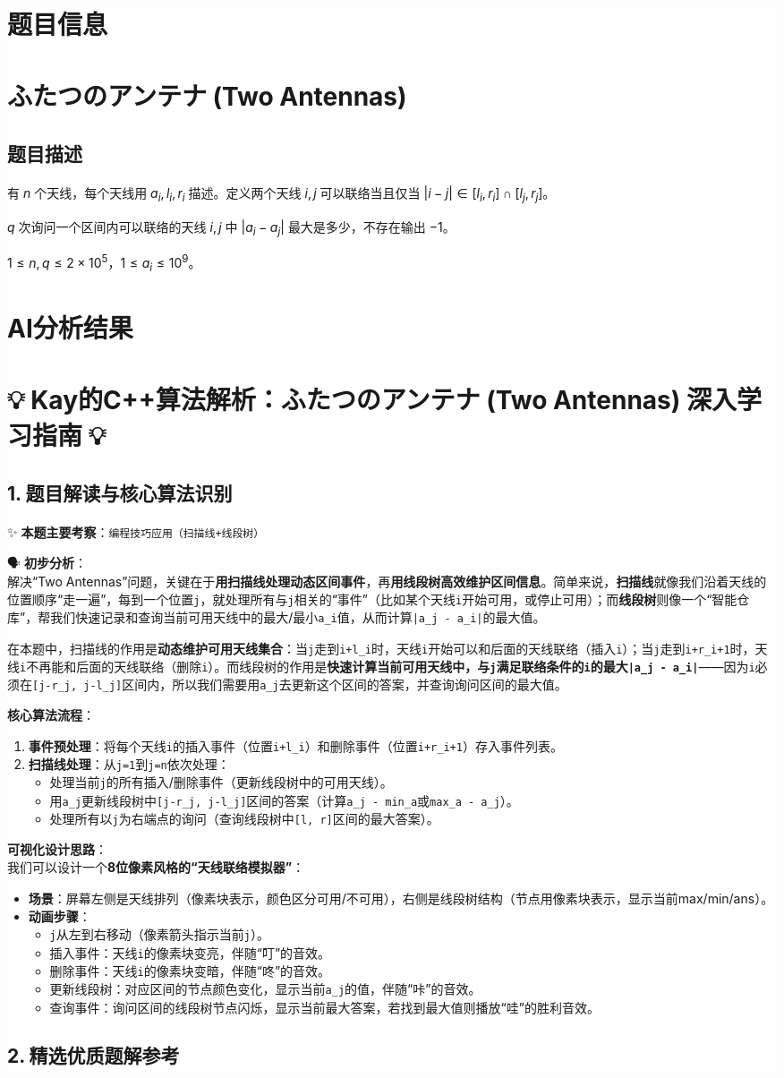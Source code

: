 # 题目信息

# ふたつのアンテナ (Two Antennas)

## 题目描述

有 $n$ 个天线，每个天线用 $a_i,l_i,r_i$ 描述。定义两个天线 $i,j$ 可以联络当且仅当 $|i-j|\in [l_i,r_i]\cap [l_j,r_j]$。

$q$ 次询问一个区间内可以联络的天线 $i,j$ 中 $|a_i-a_j|$ 最大是多少，不存在输出 $-1$。

$1\le n,q\le 2\times 10^5$，$1\le a_i\le 10^9$。

# AI分析结果

# 💡 Kay的C++算法解析：ふたつのアンテナ (Two Antennas) 深入学习指南 💡


## 1. 题目解读与核心算法识别

✨ **本题主要考察**：`编程技巧应用（扫描线+线段树）`  

🗣️ **初步分析**：  
解决“Two Antennas”问题，关键在于**用扫描线处理动态区间事件**，再**用线段树高效维护区间信息**。简单来说，**扫描线**就像我们沿着天线的位置顺序“走一遍”，每到一个位置`j`，就处理所有与`j`相关的“事件”（比如某个天线`i`开始可用，或停止可用）；而**线段树**则像一个“智能仓库”，帮我们快速记录和查询当前可用天线中的最大/最小`a_i`值，从而计算`|a_j - a_i|`的最大值。  

在本题中，扫描线的作用是**动态维护可用天线集合**：当`j`走到`i+l_i`时，天线`i`开始可以和后面的天线联络（插入`i`）；当`j`走到`i+r_i+1`时，天线`i`不再能和后面的天线联络（删除`i`）。而线段树的作用是**快速计算当前可用天线中，与`j`满足联络条件的`i`的最大`|a_j - a_i|`**——因为`i`必须在`[j-r_j, j-l_j]`区间内，所以我们需要用`a_j`去更新这个区间的答案，并查询询问区间的最大值。  

**核心算法流程**：  
1. **事件预处理**：将每个天线`i`的插入事件（位置`i+l_i`）和删除事件（位置`i+r_i+1`）存入事件列表。  
2. **扫描线处理**：从`j=1`到`j=n`依次处理：  
   - 处理当前`j`的所有插入/删除事件（更新线段树中的可用天线）。  
   - 用`a_j`更新线段树中`[j-r_j, j-l_j]`区间的答案（计算`a_j - min_a`或`max_a - a_j`）。  
   - 处理所有以`j`为右端点的询问（查询线段树中`[l, r]`区间的最大答案）。  

**可视化设计思路**：  
我们可以设计一个**8位像素风格的“天线联络模拟器”**：  
- **场景**：屏幕左侧是天线排列（像素块表示，颜色区分可用/不可用），右侧是线段树结构（节点用像素块表示，显示当前max/min/ans）。  
- **动画步骤**：  
  - `j`从左到右移动（像素箭头指示当前`j`）。  
  - 插入事件：天线`i`的像素块变亮，伴随“叮”的音效。  
  - 删除事件：天线`i`的像素块变暗，伴随“咚”的音效。  
  - 更新线段树：对应区间的节点颜色变化，显示当前`a_j`的值，伴随“咔”的音效。  
  - 查询事件：询问区间的线段树节点闪烁，显示当前最大答案，若找到最大值则播放“哇”的胜利音效。  


## 2. 精选优质题解参考
